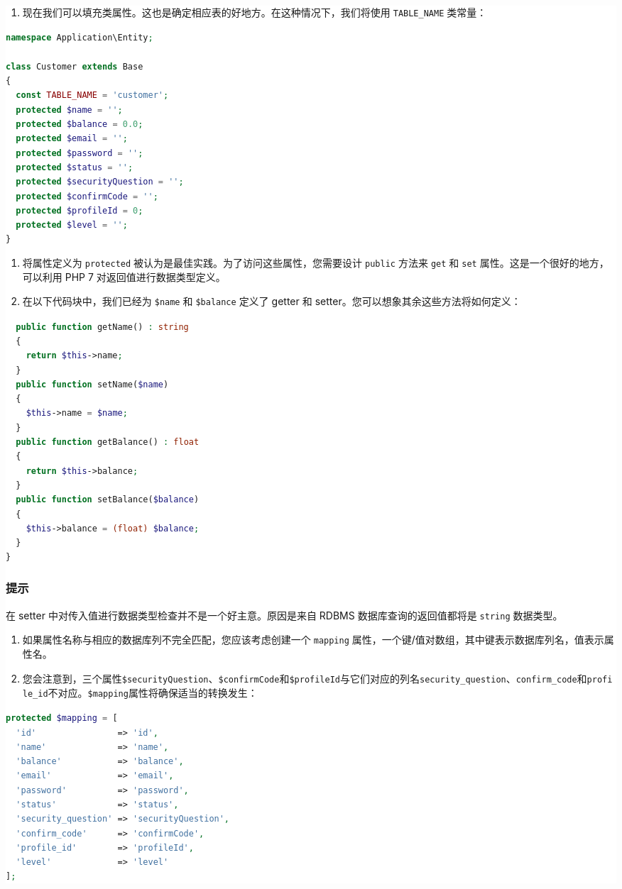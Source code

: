 1.  现在我们可以填充类属性。这也是确定相应表的好地方。在这种情况下，我们将使用 `TABLE_NAME` 类常量：

```php
namespace Application\Entity;

class Customer extends Base
{
  const TABLE_NAME = 'customer';
  protected $name = '';
  protected $balance = 0.0;
  protected $email = '';
  protected $password = '';
  protected $status = '';
  protected $securityQuestion = '';
  protected $confirmCode = '';
  protected $profileId = 0;
  protected $level = '';
}
```

1.  将属性定义为 `protected` 被认为是最佳实践。为了访问这些属性，您需要设计 `public` 方法来 `get` 和 `set` 属性。这是一个很好的地方，可以利用 PHP 7 对返回值进行数据类型定义。

1.  在以下代码块中，我们已经为 `$name` 和 `$balance` 定义了 getter 和 setter。您可以想象其余这些方法将如何定义：

```php
  public function getName() : string
  {
    return $this->name;
  }
  public function setName($name)
  {
    $this->name = $name;
  }
  public function getBalance() : float
  {
    return $this->balance;
  }
  public function setBalance($balance)
  {
    $this->balance = (float) $balance;
  }
}
```

### 提示

在 setter 中对传入值进行数据类型检查并不是一个好主意。原因是来自 RDBMS 数据库查询的返回值都将是 `string` 数据类型。

1.  如果属性名称与相应的数据库列不完全匹配，您应该考虑创建一个 `mapping` 属性，一个键/值对数组，其中键表示数据库列名，值表示属性名。

1.  您会注意到，三个属性`$securityQuestion`、`$confirmCode`和`$profileId`与它们对应的列名`security_question`、`confirm_code`和`profile_id`不对应。`$mapping`属性将确保适当的转换发生：

```php
protected $mapping = [
  'id'                => 'id',
  'name'              => 'name',
  'balance'           => 'balance',
  'email'             => 'email',
  'password'          => 'password',
  'status'            => 'status',
  'security_question' => 'securityQuestion',
  'confirm_code'      => 'confirmCode',
  'profile_id'        => 'profileId',
  'level'             => 'level'
];
```
